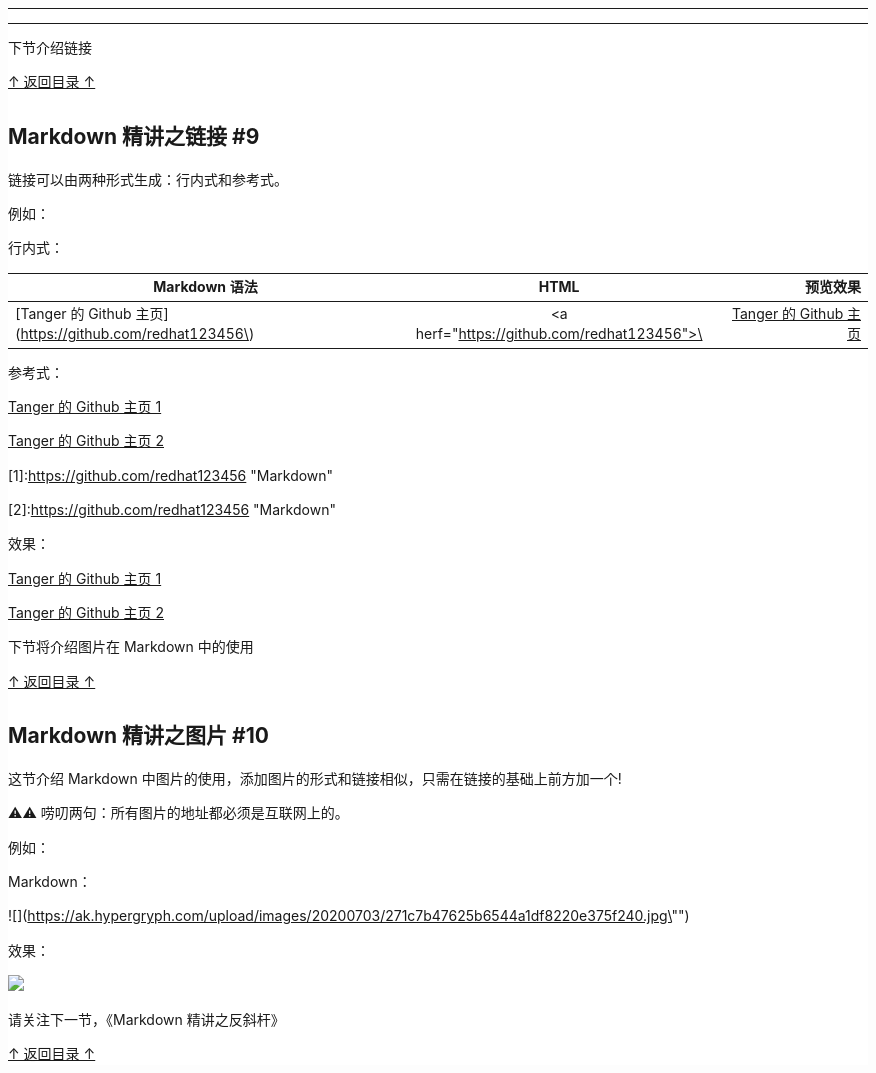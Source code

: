 
---

---

下节介绍链接

[↑ 返回目录 ↑](#0)

## <span id="9"> Markdown 精讲之链接 \#9</span>

链接可以由两种形式生成：行内式和参考式。

例如：

行内式：

| Markdown 语法                                                |                       HTML                       |                     <view align="center">预览效果</view> |
| ------------------------------------------------------------ | :----------------------------------------------: | -------------------------------------------------------: |
| \[Tanger 的 Github 主页\]\(https://github.com/redhat123456\) | \<a herf="https://github.com/redhat123456">\</a> | [Tanger 的 Github 主页](https://github.com/redhat123456) |

参考式：

[Tanger 的 Github 主页 1][1]

[Tanger 的 Github 主页 2][2]

\[1\]:https://github.com/redhat123456 "Markdown"

\[2\]:https://github.com/redhat123456 "Markdown"

效果：

[Tanger 的 Github 主页 1][1]

[Tanger 的 Github 主页 2][2]

[1]: https://github.com/redhat123456 'Markdown'
[2]: https://github.com/redhat123456 'Markdown'

下节将介绍图片在 Markdown 中的使用

[↑ 返回目录 ↑](#0)

## <span id="10"> Markdown 精讲之图片 \#10</span>

这节介绍 Markdown 中图片的使用，添加图片的形式和链接相似，只需在链接的基础上前方加一个!

⚠⚠ 唠叨两句：所有图片的地址都必须是互联网上的。

例如：

Markdown：

!\[\]\(https://ak.hypergryph.com/upload/images/20200703/271c7b47625b6544a1df8220e375f240.jpg\"")

效果：

![](https://ak.hypergryph.com/upload/images/20200703/271c7b47625b6544a1df8220e375f240.jpg)

请关注下一节，《Markdown 精讲之反斜杆》

[↑ 返回目录 ↑](#0)
